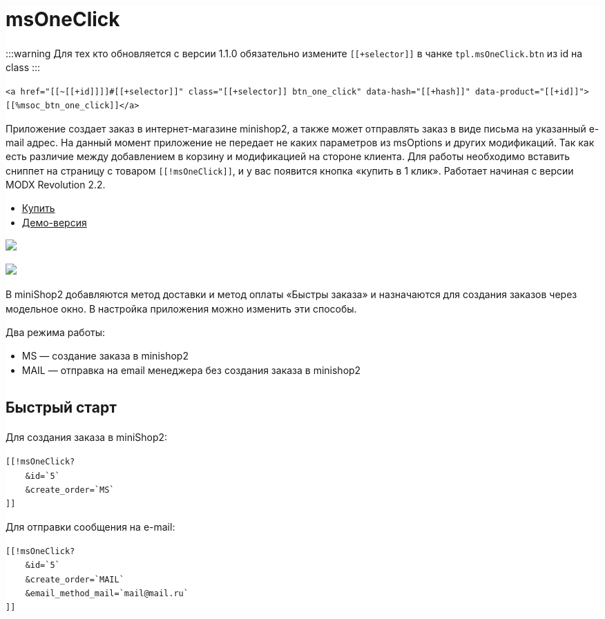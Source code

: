 # msOneClick

:::warning
Для тех кто обновляется с версии 1.1.0 обязательно измените `[[+selector]]` в чанке `tpl.msOneClick.btn` из id на class
:::

```modx
<a href="[[~[[+id]]]]#[[+selector]]" class="[[+selector]] btn_one_click" data-hash="[[+hash]]" data-product="[[+id]]">[[%msoc_btn_one_click]]</a>
```

Приложение создает заказ в интернет-магазине minishop2, а также может отправлять заказ в виде письма на указанный e-mail адрес.
На данный момент приложение не передает не каких параметров из msOptions и других модификаций. Так как есть различие между добавлением в корзину и модификацией на стороне  клиента.
Для работы необходимо вставить сниппет на страницу с товаром `[[!msOneClick]]`, и у вас появится кнопка «купить в 1 клик».
Работает начиная с версии MODX Revolution 2.2.

- [Купить][1]
- [Демо-версия][2]

![](https://file.modx.pro/files/e/1/a/e1a81a32bebcb07dbe4e4553940837fd.png)

![](https://file.modx.pro/files/5/7/6/576f04ffeed94c85df55b5e9e05a3733.png)

В miniShop2 добавляются метод доставки и метод оплаты «Быстры заказа» и назначаются для создания заказов через модельное окно. В настройка приложения можно изменить эти способы.

Два режима работы:

- MS — создание заказа в minishop2
- MAIL — отправка на email менеджера без создания заказа в minishop2

## Быстрый старт

Для создания заказа в miniShop2:

```modx
[[!msOneClick?
    &id=`5`
    &create_order=`MS`
]]
```

Для отправки сообщения на e-mail:

```modx
[[!msOneClick?
    &id=`5`
    &create_order=`MAIL`
    &email_method_mail=`mail@mail.ru`
]]
```


[1]: https://modstore.pro/packages/integration/msoneclick
[2]: http://msp.bustep.ru/msoneclick.html